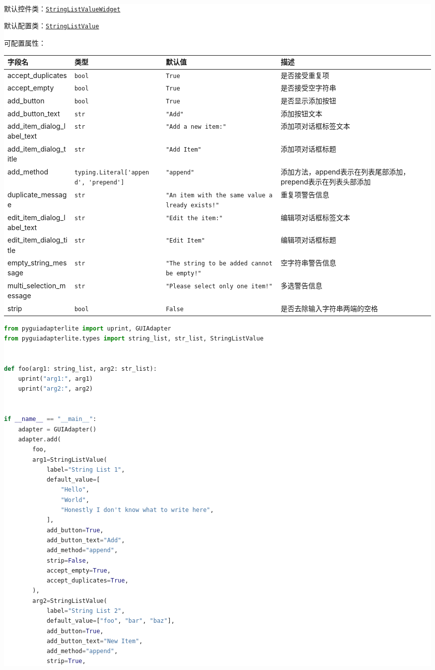 默认控件类：[`StringListValueWidget`](pyguiadapterlite/types/lists/strlist.py#L157)

默认配置类：[`StringListValue`](pyguiadapterlite/types/lists/strlist.py#L26)

可配置属性：

| 字段名                      | 类型                                  | 默认值                                          | 描述                                                         |
| :-------------------------- | :------------------------------------ | :---------------------------------------------- | :----------------------------------------------------------- |
| accept_duplicates           | `bool`                                | `True`                                          | 是否接受重复项                                               |
| accept_empty                | `bool`                                | `True`                                          | 是否接受空字符串                                             |
| add_button                  | `bool`                                | `True`                                          | 是否显示添加按钮                                             |
| add_button_text             | `str`                                 | `"Add"`                                         | 添加按钮文本                                                 |
| add_item_dialog_label_text  | `str`                                 | `"Add a new item:"`                             | 添加项对话框标签文本                                         |
| add_item_dialog_title       | `str`                                 | `"Add Item"`                                    | 添加项对话框标题                                             |
| add_method                  | `typing.Literal['append', 'prepend']` | `"append"`                                      | 添加方法，append表示在列表尾部添加，prepend表示在列表头部添加 |
| duplicate_message           | `str`                                 | `"An item with the same value already exists!"` | 重复项警告信息                                               |
| edit_item_dialog_label_text | `str`                                 | `"Edit the item:"`                              | 编辑项对话框标签文本                                         |
| edit_item_dialog_title      | `str`                                 | `"Edit Item"`                                   | 编辑项对话框标题                                             |
| empty_string_message        | `str`                                 | `"The string to be added cannot be empty!"`     | 空字符串警告信息                                             |
| multi_selection_message     | `str`                                 | `"Please select only one item!"`                | 多选警告信息                                                 |
| strip                       | `bool`                                | `False`                                         | 是否去除输入字符串两端的空格                                 |

```python
from pyguiadapterlite import uprint, GUIAdapter
from pyguiadapterlite.types import string_list, str_list, StringListValue


def foo(arg1: string_list, arg2: str_list):
    uprint("arg1:", arg1)
    uprint("arg2:", arg2)


if __name__ == "__main__":
    adapter = GUIAdapter()
    adapter.add(
        foo,
        arg1=StringListValue(
            label="String List 1",
            default_value=[
                "Hello",
                "World",
                "Honestly I don't know what to write here",
            ],
            add_button=True,
            add_button_text="Add",
            add_method="append",
            strip=False,
            accept_empty=True,
            accept_duplicates=True,
        ),
        arg2=StringListValue(
            label="String List 2",
            default_value=["foo", "bar", "baz"],
            add_button=True,
            add_button_text="New Item",
            add_method="append",
            strip=True,
```